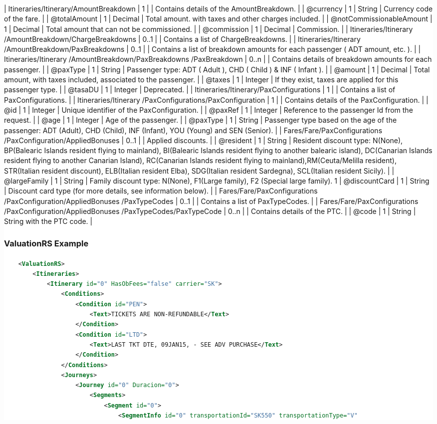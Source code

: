 | Itineraries/Itinerary/AmountBreakdown	| 1     	|		| Contains details of the AmountBreakdown.				|
| @currency              		| 1 		| String	| Currency code of the fare.						|
| @totalAmount           		| 1 		| Decimal	| Total amount. with taxes and other charges included.			|
| @notCommissionableAmount		| 1 		| Decimal	| Total amount that can not be commissioned.				|
| @commission            		| 1 		| Decimal	| Commission.  								|
| Itineraries/Itinerary /AmountBreakdown/ChargeBreakdowns | 0..1  |  	|  Contains a list of ChargeBreakdowns.					|
| Itineraries/Itinerary /AmountBreakdown/PaxBreakdowns | 0..1 |  | Contains a list of breakdown amounts for each passenger ( ADT amount, etc. ). |
| Itineraries/Itinerary /AmountBreakdown/PaxBreakdowns /PaxBreakdown | 0..n |   | Contains details of breakdown amounts for each passenger.	|
| @paxType               		| 1 		| String	| Passenger type: ADT ( Adult ), CHD ( Child ) & INF ( Infant ).	|
| @amount                		| 1 		| Decimal	| Total amount, with taxes included, associated to the passenger.	|
| @taxes                 		| 1 		| Integer	| If they exist, taxes are applied for this passenger type. 		|
| @tasaDU                		| 1 		| Integer	| Deprecated.								|
| Itineraries/Itinerary/PaxConfigurations | 1     	|		| Contains a list of PaxConfigurations.					|
| Itineraries/Itinerary /PaxConfigurations/PaxConfiguration | 1 |  	| Contains details of the PaxConfiguration.				|
| @id                    		| 1 		| Integer	| Unique identifier of the PaxConfiguration.  				|
| @paxRef                		| 1 		| Integer	| Reference to the passenger Id from the request. 			|
| @age                   		| 1 		| Integer	| Age of the passenger.							|
| @paxType               		| 1 		| String	| Passenger type based on the age of the passenger: ADT (Adult), CHD (Child), INF (Infant), YOU (Young) and SEN (Senior).	|
| Fares/Fare/PaxConfigurations /PaxConfiguration/AppliedBonuses | 0..1 | | Applied discounts.							|
| @resident              		| 1 		| String	| Resident discount type: N(None), BP(Balearic Islands resident flying to mainland), BI(Balearic Islands resident flying to another balearic island), DC(Canarian Islands resident flying to another Canarian Island), RC(Canarian Islands resident flying to mainland),RM(Ceuta/Melilla resident), STR(Italian resident discount), ELB(Italian resident Elba), SDG(Italian resident Sardegna), SCL(Italian resident Sicily).	|
| @largeFamily           		| 1 		| String	| Family discount type: N(None), F1(Large family), F2 (Special large family). 1
| @discountCard          		| 1 		| String	| Discount card type (for more details, see information below).		|
| Fares/Fare/PaxConfigurations /PaxConfiguration/AppliedBonuses /PaxTypeCodes | 0..1 |  | Contains a list of PaxTypeCodes.			|
| Fares/Fare/PaxConfigurations /PaxConfiguration/AppliedBonuses /PaxTypeCodes/PaxTypeCode | 0..n |   | Contains details of the PTC.		|
| @code                  		| 1 		| String	| String with the PTC code.						|



### ValuationRS Example


~~~xml
    <ValuationRS>
        <Itineraries>
            <Itinerary id="0" HasObFees="false" carrier="SK">
                <Conditions>
                    <Condition id="PEN">
                        <Text>TICKETS ARE NON-REFUNDABLE</Text>
                    </Condition>
                    <Condition id="LTD">
                        <Text>LAST TKT DTE, 09JAN15, - SEE ADV PURCHASE</Text>
                    </Condition>
                </Conditions>
                <Journeys>
                    <Journey id="0" Duracion="0">
                        <Segments>
                            <Segment id="0">
                                <SegmentInfo id="0" transportationId="SK550" transportationType="V"
~~~